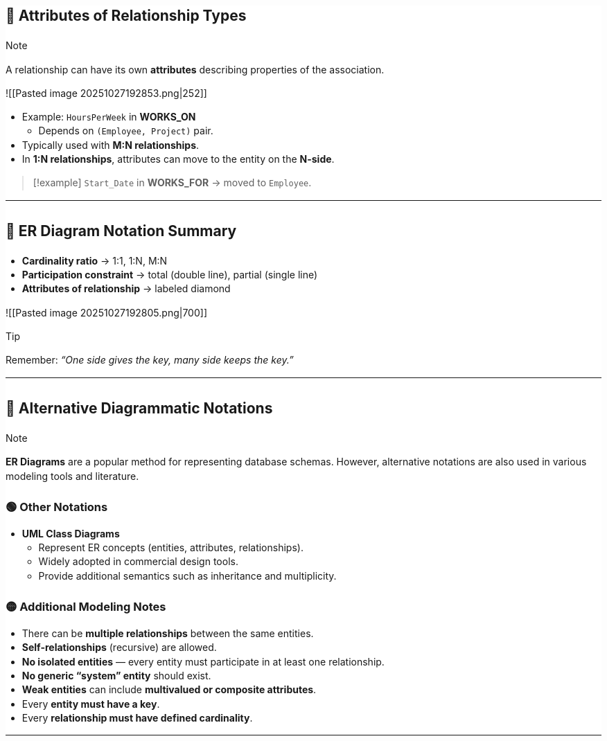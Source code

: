
## 🧩 Attributes of Relationship Types

> [!note]
> A relationship can have its own **attributes** describing properties of the association.

![[Pasted image 20251027192853.png|252]]
- Example: `HoursPerWeek` in **WORKS_ON**
  - Depends on `(Employee, Project)` pair.
- Typically used with **M:N relationships**.
- In **1:N relationships**, attributes can move to the entity on the **N-side**.

> [!example]
> `Start_Date` in **WORKS_FOR** → moved to `Employee`.

---

## 📘 ER Diagram Notation Summary

- **Cardinality ratio** → 1:1, 1:N, M:N  
- **Participation constraint** → total (double line), partial (single line)
- **Attributes of relationship** → labeled diamond

![[Pasted image 20251027192805.png|700]]

> [!tip]
> Remember: *“One side gives the key, many side keeps the key.”*

---
## 🧾 Alternative Diagrammatic Notations

> [!note]
> **ER Diagrams** are a popular method for representing database schemas. However, alternative notations are also used in various modeling tools and literature.

### 🟢 Other Notations

- **UML Class Diagrams**
  - Represent ER concepts (entities, attributes, relationships).
  - Widely adopted in commercial design tools.
  - Provide additional semantics such as inheritance and multiplicity.

### 🟡 Additional Modeling Notes

- There can be **multiple relationships** between the same entities.
- **Self-relationships** (recursive) are allowed.
- **No isolated entities** — every entity must participate in at least one relationship.
- **No generic “system” entity** should exist.
- **Weak entities** can include **multivalued or composite attributes**.
- Every **entity must have a key**.
- Every **relationship must have defined cardinality**.

---